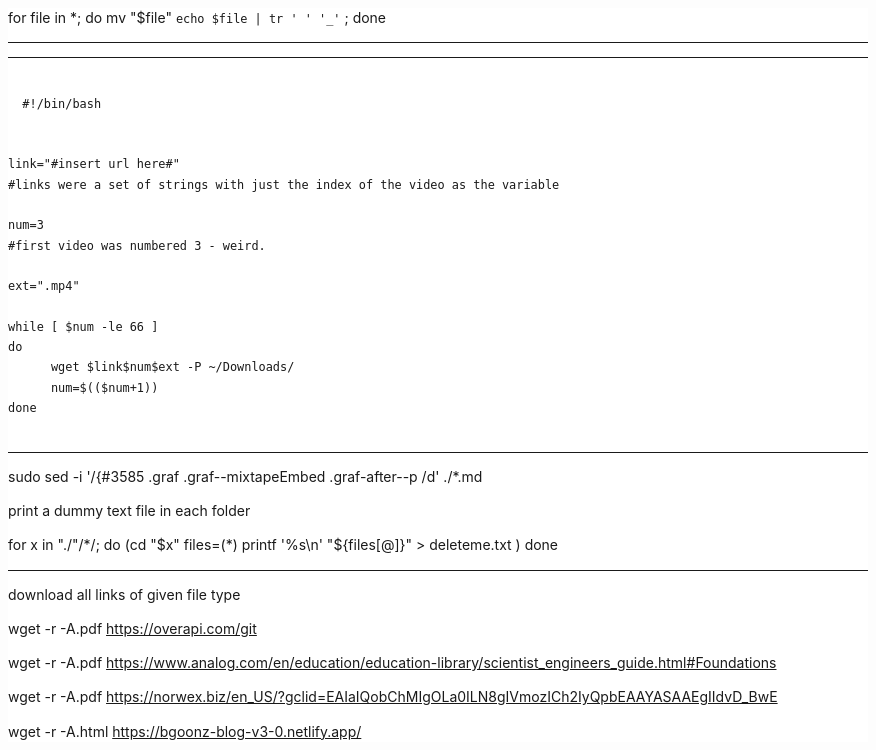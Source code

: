 
 for file in *; do mv "$file" `echo $file | tr ' ' '_'` ; done


----------------------------------------------------------------------------------------------------------
-----------------------------------------------------------------------------------------------------------

  <pre><code>
  #!/bin/bash 

 
link="#insert url here#" 
#links were a set of strings with just the index of the video as the variable 
 
num=3  
#first video was numbered 3 - weird.  
 
ext=".mp4" 
 
while [ $num -le 66 ] 
do 
      wget $link$num$ext -P ~/Downloads/ 
      num=$(($num+1)) 
done 
  
</code></pre>

-----------------------------------------------------------------------------------------------------------


sudo sed -i '/{#3585 \.graf \.graf--mixtapeEmbed \.graf-after--p /d' ./*.md








print a dummy text file in each folder


for x in "./"/*/; do
  (cd "$x"
   files=(*)
   printf '%s\n' "${files[@]}" > deleteme.txt
  )
done

-----------------------------------------------------------------------------------------------------------


download all links of given file type

wget -r -A.pdf https://overapi.com/git

wget -r -A.pdf https://www.analog.com/en/education/education-library/scientist_engineers_guide.html#Foundations

wget -r -A.pdf  https://norwex.biz/en_US/?gclid=EAIaIQobChMIgOLa0ILN8gIVmozICh2IyQpbEAAYASAAEgIIdvD_BwE

wget -r -A.html https://bgoonz-blog-v3-0.netlify.app/
